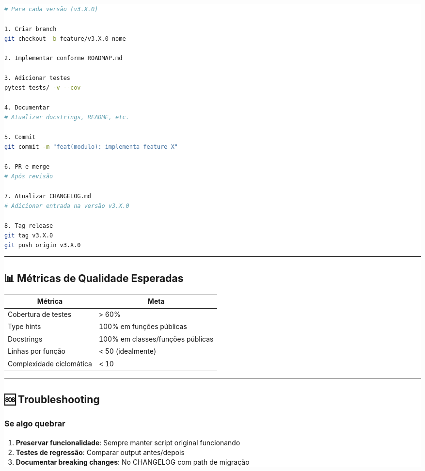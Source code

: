 ```bash
# Para cada versão (v3.X.0)

1. Criar branch
git checkout -b feature/v3.X.0-nome

2. Implementar conforme ROADMAP.md

3. Adicionar testes
pytest tests/ -v --cov

4. Documentar
# Atualizar docstrings, README, etc.

5. Commit
git commit -m "feat(modulo): implementa feature X"

6. PR e merge
# Após revisão

7. Atualizar CHANGELOG.md
# Adicionar entrada na versão v3.X.0

8. Tag release
git tag v3.X.0
git push origin v3.X.0
```

---

## 📊 Métricas de Qualidade Esperadas

| Métrica | Meta |
|---------|------|
| Cobertura de testes | > 60% |
| Type hints | 100% em funções públicas |
| Docstrings | 100% em classes/funções públicas |
| Linhas por função | < 50 (idealmente) |
| Complexidade ciclomática | < 10 |

---

## 🆘 Troubleshooting

### Se algo quebrar
1. **Preservar funcionalidade**: Sempre manter script original funcionando
2. **Testes de regressão**: Comparar output antes/depois
3. **Documentar breaking changes**: No CHANGELOG com path de migração
